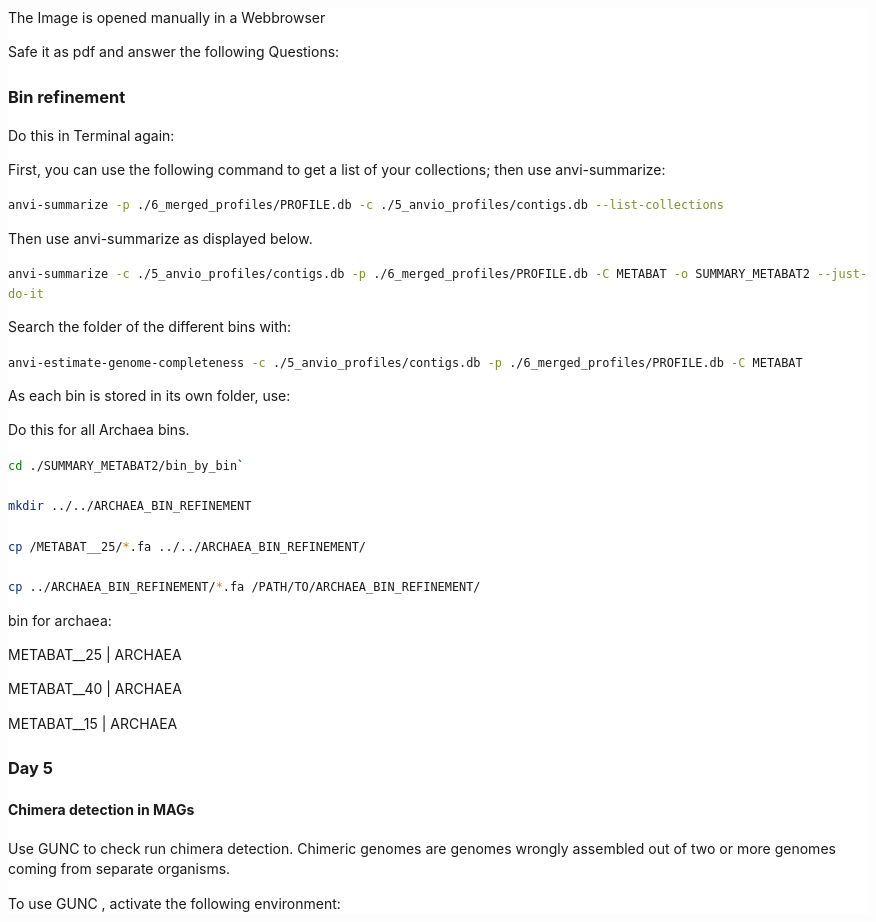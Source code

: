 The Image is opened manually in a Webbrowser

Safe it as pdf and answer the following Questions:


### Bin refinement

Do this in Terminal again:

First, you can use the following command to get a list of your collections; then use anvi-summarize:

```sh
anvi-summarize -p ./6_merged_profiles/PROFILE.db -c ./5_anvio_profiles/contigs.db --list-collections
```

Then use anvi-summarize as displayed below.

```sh
anvi-summarize -c ./5_anvio_profiles/contigs.db -p ./6_merged_profiles/PROFILE.db -C METABAT -o SUMMARY_METABAT2 --just-do-it
```

Search the folder of the different bins with:

```sh
anvi-estimate-genome-completeness -c ./5_anvio_profiles/contigs.db -p ./6_merged_profiles/PROFILE.db -C METABAT
```

As each bin is stored in its own folder, use:

Do this for all Archaea bins.
```sh
cd ./SUMMARY_METABAT2/bin_by_bin`

mkdir ../../ARCHAEA_BIN_REFINEMENT

cp /METABAT__25/*.fa ../../ARCHAEA_BIN_REFINEMENT/

cp ../ARCHAEA_BIN_REFINEMENT/*.fa /PATH/TO/ARCHAEA_BIN_REFINEMENT/
```

bin for archaea:

METABAT__25 | ARCHAEA

METABAT__40 | ARCHAEA

METABAT__15 | ARCHAEA

### Day 5

#### Chimera detection in MAGs

Use GUNC to check run chimera detection. Chimeric genomes are genomes wrongly assembled out of two or more genomes coming from separate organisms.

To use GUNC , activate the following environment:
